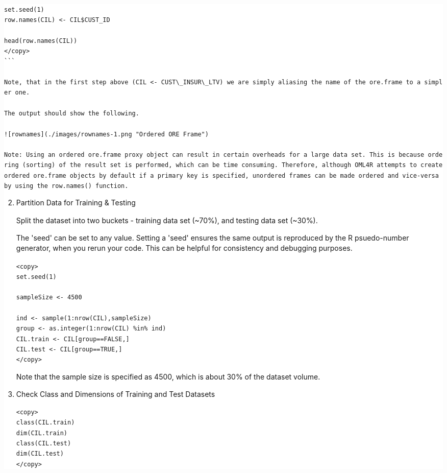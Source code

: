     set.seed(1)
    row.names(CIL) <- CIL$CUST_ID

    head(row.names(CIL))
    </copy>
    ```

    Note, that in the first step above (CIL <- CUST\_INSUR\_LTV) we are simply aliasing the name of the ore.frame to a simpler one.

    The output should show the following.

    ![rownames](./images/rownames-1.png "Ordered ORE Frame")

    Note: Using an ordered ore.frame proxy object can result in certain overheads for a large data set. This is because ordering (sorting) of the result set is performed, which can be time consuming. Therefore, although OML4R attempts to create ordered ore.frame objects by default if a primary key is specified, unordered frames can be made ordered and vice-versa by using the row.names() function.

2. Partition Data for Training & Testing

    Split the dataset into two buckets - training data set (~70%), and testing data set (~30%).

    The 'seed' can be set to any value. Setting a 'seed' ensures the same output is reproduced by the R psuedo-number generator, when you rerun your code. This can be helpful for consistency and debugging purposes.

    ```
    <copy>
    set.seed(1)

    sampleSize <- 4500

    ind <- sample(1:nrow(CIL),sampleSize)
    group <- as.integer(1:nrow(CIL) %in% ind)
    CIL.train <- CIL[group==FALSE,]
    CIL.test <- CIL[group==TRUE,]
    </copy>
    ```

    Note that the sample size is specified as 4500, which is about 30% of the dataset volume.

3. Check Class and Dimensions of Training and Test Datasets

    ```
    <copy>
    class(CIL.train)
    dim(CIL.train)
    class(CIL.test)
    dim(CIL.test)
    </copy>
    ```
